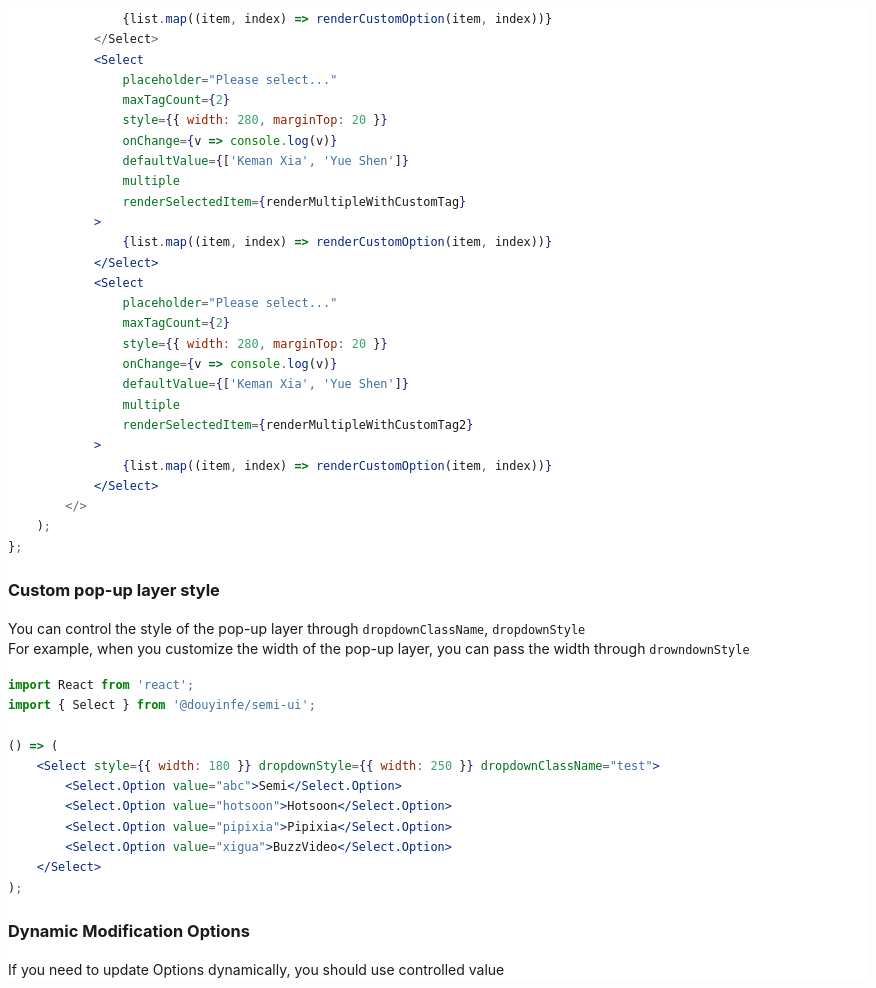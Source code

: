 ```jsx live=true
                {list.map((item, index) => renderCustomOption(item, index))}
            </Select>
            <Select
                placeholder="Please select..."
                maxTagCount={2}
                style={{ width: 280, marginTop: 20 }}
                onChange={v => console.log(v)}
                defaultValue={['Keman Xia', 'Yue Shen']}
                multiple
                renderSelectedItem={renderMultipleWithCustomTag}
            >
                {list.map((item, index) => renderCustomOption(item, index))}
            </Select>
            <Select
                placeholder="Please select..."
                maxTagCount={2}
                style={{ width: 280, marginTop: 20 }}
                onChange={v => console.log(v)}
                defaultValue={['Keman Xia', 'Yue Shen']}
                multiple
                renderSelectedItem={renderMultipleWithCustomTag2}
            >
                {list.map((item, index) => renderCustomOption(item, index))}
            </Select>
        </>
    );
};
```

### Custom pop-up layer style

You can control the style of the pop-up layer through `dropdownClassName`, `dropdownStyle`  
For example, when you customize the width of the pop-up layer, you can pass the width through `drowndownStyle`

```jsx live=true
import React from 'react';
import { Select } from '@douyinfe/semi-ui';

() => (
    <Select style={{ width: 180 }} dropdownStyle={{ width: 250 }} dropdownClassName="test">
        <Select.Option value="abc">Semi</Select.Option>
        <Select.Option value="hotsoon">Hotsoon</Select.Option>
        <Select.Option value="pipixia">Pipixia</Select.Option>
        <Select.Option value="xigua">BuzzVideo</Select.Option>
    </Select>
);
```

### Dynamic Modification Options

If you need to update Options dynamically, you should use controlled value
